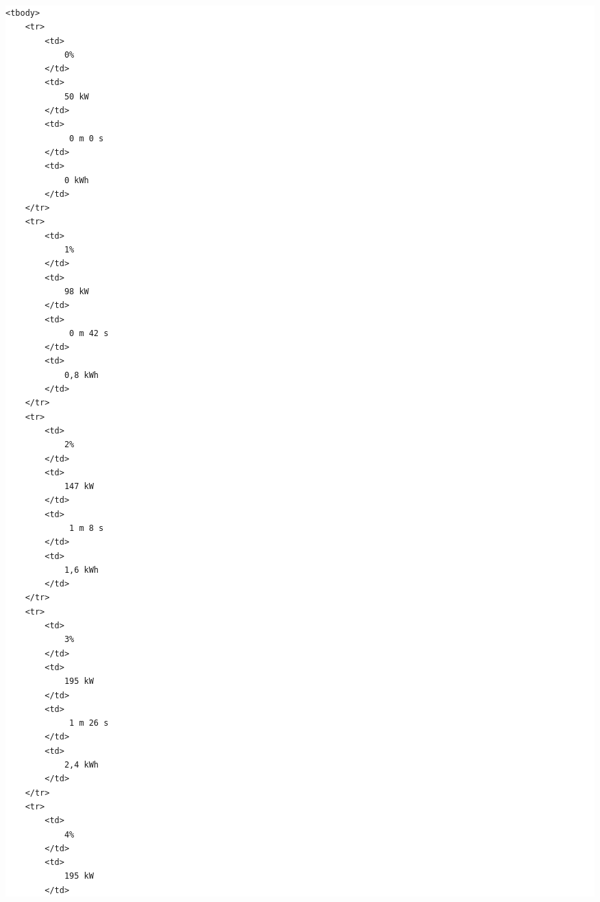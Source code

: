 	<tbody>
		<tr>
			<td>
				0%
			</td>
			<td>
				50 kW
			</td>
			<td>
				 0 m 0 s
			</td>
			<td>
				0 kWh
			</td>
		</tr>
		<tr>
			<td>
				1%
			</td>
			<td>
				98 kW
			</td>
			<td>
				 0 m 42 s
			</td>
			<td>
				0,8 kWh
			</td>
		</tr>
		<tr>
			<td>
				2%
			</td>
			<td>
				147 kW
			</td>
			<td>
				 1 m 8 s
			</td>
			<td>
				1,6 kWh
			</td>
		</tr>
		<tr>
			<td>
				3%
			</td>
			<td>
				195 kW
			</td>
			<td>
				 1 m 26 s
			</td>
			<td>
				2,4 kWh
			</td>
		</tr>
		<tr>
			<td>
				4%
			</td>
			<td>
				195 kW
			</td>